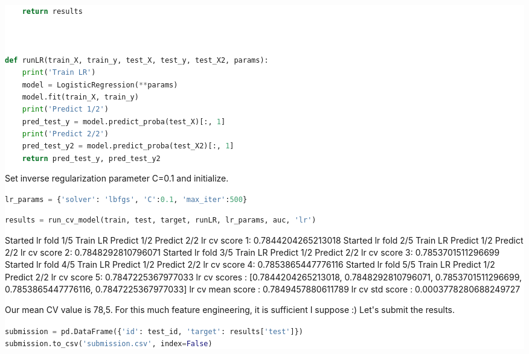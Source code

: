 ```python
    return results



def runLR(train_X, train_y, test_X, test_y, test_X2, params):
    print('Train LR')
    model = LogisticRegression(**params)
    model.fit(train_X, train_y)
    print('Predict 1/2')
    pred_test_y = model.predict_proba(test_X)[:, 1]
    print('Predict 2/2')
    pred_test_y2 = model.predict_proba(test_X2)[:, 1]
    return pred_test_y, pred_test_y2
```
Set inverse regularization parameter C=0.1 and initialize.

```python
lr_params = {'solver': 'lbfgs', 'C':0.1, 'max_iter':500}
```

```python
results = run_cv_model(train, test, target, runLR, lr_params, auc, 'lr')
```

Started lr fold 1/5
Train LR
Predict 1/2
Predict 2/2
lr cv score 1: 0.7844204265213018
Started lr fold 2/5
Train LR
Predict 1/2
Predict 2/2
lr cv score 2: 0.7848292810796071
Started lr fold 3/5
Train LR
Predict 1/2
Predict 2/2
lr cv score 3: 0.7853701511296699
Started lr fold 4/5
Train LR
Predict 1/2
Predict 2/2
lr cv score 4: 0.7853865447776116
Started lr fold 5/5
Train LR
Predict 1/2
Predict 2/2
lr cv score 5: 0.7847225367977033
lr cv scores : [0.7844204265213018, 0.7848292810796071, 0.7853701511296699, 0.7853865447776116, 0.7847225367977033]
lr cv mean score : 0.7849457880611789
lr cv std score : 0.0003778280688249727

Our mean CV value is 78,5. For this much feature engineering, it is sufficient I suppose :) Let's submit the results.

```python
submission = pd.DataFrame({'id': test_id, 'target': results['test']})
submission.to_csv('submission.csv', index=False)
```

